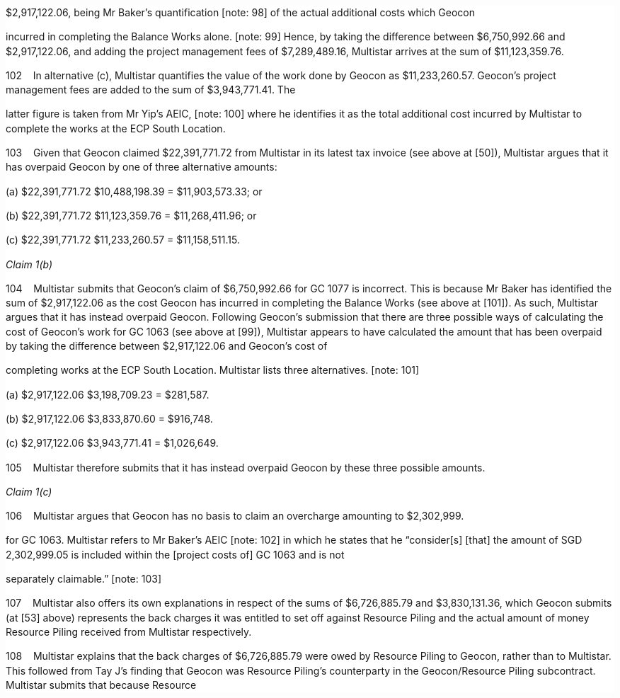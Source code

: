$2,917,122.06, being Mr Baker’s quantification [note: 98] of the actual additional costs which Geocon 

incurred in completing the Balance Works alone. [note: 99] Hence, by taking the difference between $6,750,992.66 and $2,917,122.06, and adding the project management fees of $7,289,489.16, Multistar arrives at the sum of $11,123,359.76. 

102    In alternative (c), Multistar quantifies the value of the work done by Geocon as $11,233,260.57. Geocon’s project management fees are added to the sum of $3,943,771.41. The 

latter figure is taken from Mr Yip’s AEIC, [note: 100] where he identifies it as the total additional cost incurred by Multistar to complete the works at the ECP South Location. 

103    Given that Geocon claimed $22,391,771.72 from Multistar in its latest tax invoice (see above at [50]), Multistar argues that it has overpaid Geocon by one of three alternative amounts: 

 (a) $22,391,771.72 $10,488,198.39 = $11,903,573.33; or 

 (b) $22,391,771.72 $11,123,359.76 = $11,268,411.96; or 

 (c) $22,391,771.72 $11,233,260.57 = $11,158,511.15. 

_Claim 1(b)_ 

104    Multistar submits that Geocon’s claim of $6,750,992.66 for GC 1077 is incorrect. This is because Mr Baker has identified the sum of $2,917,122.06 as the cost Geocon has incurred in completing the Balance Works (see above at [101]). As such, Multistar argues that it has instead overpaid Geocon. Following Geocon’s submission that there are three possible ways of calculating the cost of Geocon’s work for GC 1063 (see above at [99]), Multistar appears to have calculated the amount that has been overpaid by taking the difference between $2,917,122.06 and Geocon’s cost of 

completing works at the ECP South Location. Multistar lists three alternatives. [note: 101] 

 (a) $2,917,122.06 $3,198,709.23 = $281,587. 


 (b) $2,917,122.06 $3,833,870.60 = $916,748. 

 (c) $2,917,122.06 $3,943,771.41 = $1,026,649. 

105    Multistar therefore submits that it has instead overpaid Geocon by these three possible amounts. 

_Claim 1(c)_ 

106    Multistar argues that Geocon has no basis to claim an overcharge amounting to $2,302,999. 

for GC 1063. Multistar refers to Mr Baker’s AEIC [note: 102] in which he states that he “consider[s] [that] the amount of SGD 2,302,999.05 is included within the [project costs of] GC 1063 and is not 

separately claimable.” [note: 103] 

107    Multistar also offers its own explanations in respect of the sums of $6,726,885.79 and $3,830,131.36, which Geocon submits (at [53] above) represents the back charges it was entitled to set off against Resource Piling and the actual amount of money Resource Piling received from Multistar respectively. 

108    Multistar explains that the back charges of $6,726,885.79 were owed by Resource Piling to Geocon, rather than to Multistar. This followed from Tay J’s finding that Geocon was Resource Piling’s counterparty in the Geocon/Resource Piling subcontract. Multistar submits that because Resource 
